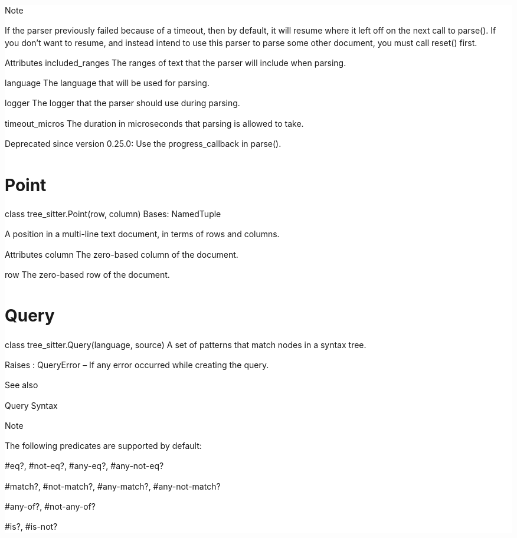 Note

If the parser previously failed because of a timeout, then by default, it will resume where it left off on the next call to parse(). If you don’t want to resume, and instead intend to use this parser to parse some other document, you must call reset() first.

Attributes
included_ranges
The ranges of text that the parser will include when parsing.

language
The language that will be used for parsing.

logger
The logger that the parser should use during parsing.

timeout_micros
The duration in microseconds that parsing is allowed to take.

Deprecated since version 0.25.0: Use the progress_callback in parse().

# Point
class tree_sitter.Point(row, column)
Bases: NamedTuple

A position in a multi-line text document, in terms of rows and columns.

Attributes
column
The zero-based column of the document.

row
The zero-based row of the document.

# Query
class tree_sitter.Query(language, source)
A set of patterns that match nodes in a syntax tree.

Raises
:
QueryError – If any error occurred while creating the query.

See also

Query Syntax

Note

The following predicates are supported by default:

#eq?, #not-eq?, #any-eq?, #any-not-eq?

#match?, #not-match?, #any-match?, #any-not-match?

#any-of?, #not-any-of?

#is?, #is-not?
